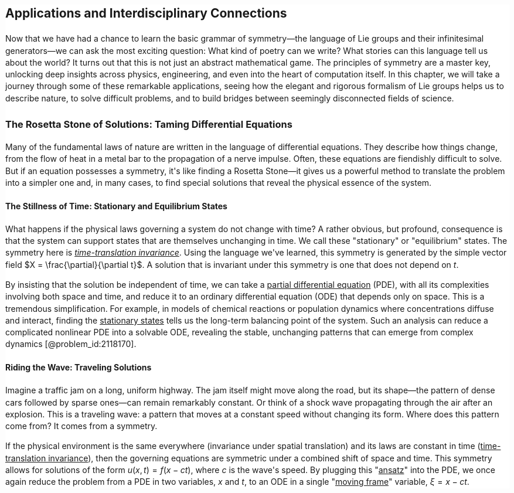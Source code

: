 ## Applications and Interdisciplinary Connections

Now that we have had a chance to learn the basic grammar of symmetry—the language of Lie groups and their infinitesimal generators—we can ask the most exciting question: What kind of poetry can we write? What stories can this language tell us about the world? It turns out that this is not just an abstract mathematical game. The principles of symmetry are a master key, unlocking deep insights across physics, engineering, and even into the heart of computation itself. In this chapter, we will take a journey through some of these remarkable applications, seeing how the elegant and rigorous formalism of Lie groups helps us to describe nature, to solve difficult problems, and to build bridges between seemingly disconnected fields of science.

### The Rosetta Stone of Solutions: Taming Differential Equations

Many of the fundamental laws of nature are written in the language of differential equations. They describe how things change, from the flow of heat in a metal bar to the propagation of a nerve impulse. Often, these equations are fiendishly difficult to solve. But if an equation possesses a symmetry, it's like finding a Rosetta Stone—it gives us a powerful method to translate the problem into a simpler one and, in many cases, to find special solutions that reveal the physical essence of the system.

#### The Stillness of Time: Stationary and Equilibrium States

What happens if the physical laws governing a system do not change with time? A rather obvious, but profound, consequence is that the system can support states that are themselves unchanging in time. We call these "stationary" or "equilibrium" states. The symmetry here is *[time-translation invariance](@article_id:269715)*. Using the language we've learned, this symmetry is generated by the simple vector field $X = \frac{\partial}{\partial t}$. A solution that is invariant under this symmetry is one that does not depend on $t$.

By insisting that the solution be independent of time, we can take a [partial differential equation](@article_id:140838) (PDE), with all its complexities involving both space and time, and reduce it to an ordinary differential equation (ODE) that depends only on space. This is a tremendous simplification. For example, in models of chemical reactions or population dynamics where concentrations diffuse and interact, finding the [stationary states](@article_id:136766) tells us the long-term balancing point of the system. Such an analysis can reduce a complicated nonlinear PDE into a solvable ODE, revealing the stable, unchanging patterns that can emerge from complex dynamics [@problem_id:2118170].

#### Riding the Wave: Traveling Solutions

Imagine a traffic jam on a long, uniform highway. The jam itself might move along the road, but its shape—the pattern of dense cars followed by sparse ones—can remain remarkably constant. Or think of a shock wave propagating through the air after an explosion. This is a traveling wave: a pattern that moves at a constant speed without changing its form. Where does this pattern come from? It comes from a symmetry.

If the physical environment is the same everywhere (invariance under spatial translation) and its laws are constant in time ([time-translation invariance](@article_id:269715)), then the governing equations are symmetric under a combined shift of space and time. This symmetry allows for solutions of the form $u(x,t) = f(x-ct)$, where $c$ is the wave's speed. By plugging this "[ansatz](@article_id:183890)" into the PDE, we once again reduce the problem from a PDE in two variables, $x$ and $t$, to an ODE in a single "[moving frame](@article_id:274024)" variable, $\xi = x-ct$.

